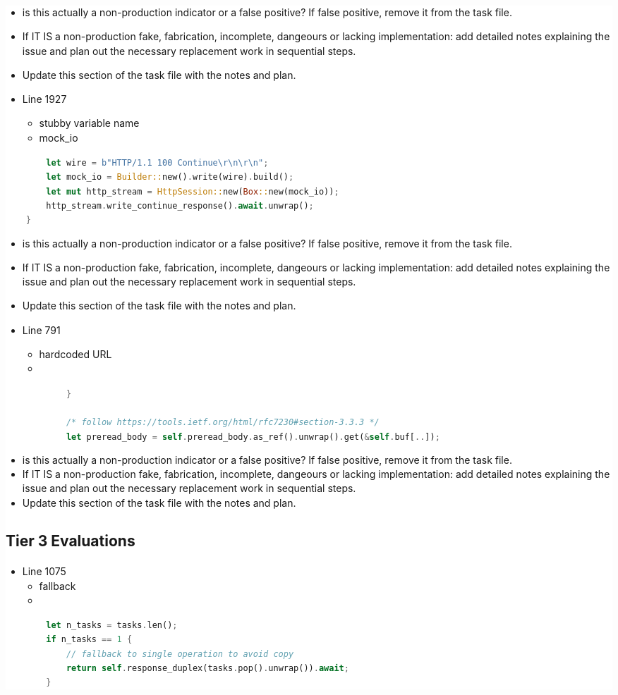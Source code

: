 - is this actually a non-production indicator or a false positive? If false positive, remove it from the task file.
- If IT IS a non-production fake, fabrication, incomplete, dangeours or lacking implementation: add detailed notes explaining the issue and plan out the necessary replacement work in sequential steps. 
- Update this section of the task file with the notes and plan.


- Line 1927
  - stubby variable name
  - mock_io

```rust
        let wire = b"HTTP/1.1 100 Continue\r\n\r\n";
        let mock_io = Builder::new().write(wire).build();
        let mut http_stream = HttpSession::new(Box::new(mock_io));
        http_stream.write_continue_response().await.unwrap();
    }
```

- is this actually a non-production indicator or a false positive? If false positive, remove it from the task file.
- If IT IS a non-production fake, fabrication, incomplete, dangeours or lacking implementation: add detailed notes explaining the issue and plan out the necessary replacement work in sequential steps. 
- Update this section of the task file with the notes and plan.


- Line 791
  - hardcoded URL
  - 

```rust
            }

            /* follow https://tools.ietf.org/html/rfc7230#section-3.3.3 */
            let preread_body = self.preread_body.as_ref().unwrap().get(&self.buf[..]);

```

- is this actually a non-production indicator or a false positive? If false positive, remove it from the task file.
- If IT IS a non-production fake, fabrication, incomplete, dangeours or lacking implementation: add detailed notes explaining the issue and plan out the necessary replacement work in sequential steps. 
- Update this section of the task file with the notes and plan.

## Tier 3 Evaluations


- Line 1075
  - fallback
  - 

```rust
        let n_tasks = tasks.len();
        if n_tasks == 1 {
            // fallback to single operation to avoid copy
            return self.response_duplex(tasks.pop().unwrap()).await;
        }
```
